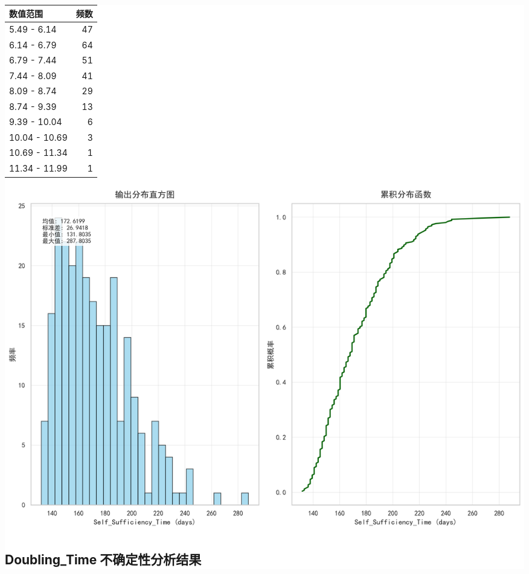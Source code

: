 | 数值范围 | 频数 |
|:---|---:|
| 5.49 - 6.14 | 47 |
| 6.14 - 6.79 | 64 |
| 6.79 - 7.44 | 51 |
| 7.44 - 8.09 | 41 |
| 8.09 - 8.74 | 29 |
| 8.74 - 9.39 | 13 |
| 9.39 - 10.04 | 6 |
| 10.04 - 10.69 | 3 |
| 10.69 - 11.34 | 1 |
| 11.34 - 11.99 | 1 |

![LHS Analysis for Self_Sufficiency_Time](lhs_analysis_Self_Sufficiency_Time.png)

## Doubling_Time 不确定性分析结果

